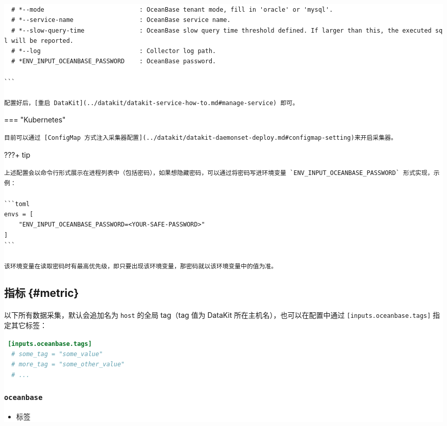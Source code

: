       # *--mode                          : OceanBase tenant mode, fill in 'oracle' or 'mysql'.
      # *--service-name                  : OceanBase service name.
      # *--slow-query-time               : OceanBase slow query time threshold defined. If larger than this, the executed sql will be reported.
      # *--log                           : Collector log path.
      # *ENV_INPUT_OCEANBASE_PASSWORD    : OceanBase password.
    
    ```
    
    配置好后，[重启 DataKit](../datakit/datakit-service-how-to.md#manage-service) 即可。

=== "Kubernetes"

    目前可以通过 [ConfigMap 方式注入采集器配置](../datakit/datakit-daemonset-deploy.md#configmap-setting)来开启采集器。

???+ tip

    上述配置会以命令行形式展示在进程列表中（包括密码），如果想隐藏密码，可以通过将密码写进环境变量 `ENV_INPUT_OCEANBASE_PASSWORD` 形式实现，示例：

    ```toml
    envs = [
        "ENV_INPUT_OCEANBASE_PASSWORD=<YOUR-SAFE-PASSWORD>"
    ]
    ```

    该环境变量在读取密码时有最高优先级，即只要出现该环境变量，那密码就以该环境变量中的值为准。



## 指标 {#metric}

以下所有数据采集，默认会追加名为 `host` 的全局 tag（tag 值为 DataKit 所在主机名），也可以在配置中通过 `[inputs.oceanbase.tags]` 指定其它标签：

``` toml
 [inputs.oceanbase.tags]
  # some_tag = "some_value"
  # more_tag = "some_other_value"
  # ...
```



### `oceanbase`

- 标签

